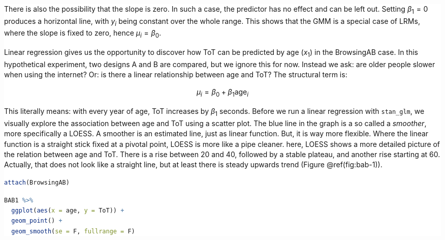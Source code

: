 There is also the possibility that the slope is zero.
In such a case, the predictor has no effect and can be left out.
Setting $\beta_1 = 0$ produces a horizontal line, with $y_i$ being constant over the whole range.
This shows that the GMM is a special case of LRMs, where the slope is fixed to zero, hence $\mu_i = \beta_0$.

Linear regression gives us the opportunity to discover how ToT can be predicted by age ($x_1$) in the BrowsingAB case.
In this hypothetical experiment, two designs A and B are compared, but we ignore this for now.
Instead we ask: are older people slower when using the internet?
Or: is there a linear relationship between age and ToT?
The structural term is: 

$$
\mu_i = \beta_0 + \beta_1\textrm{age}_{i}
$$

This literally means: with every year of age, ToT increases by $\beta_1$ seconds.
Before we run a linear regression with `stan_glm`, we visually explore the association between age and ToT using a scatter plot.
The blue line in the graph is a so called a *smoother*, more specifically a LOESS.
A smoother is an estimated line, just as linear function.
But, it is way more flexible.
Where the linear function is a straight stick fixed at a pivotal point, LOESS is more like a pipe cleaner.
here, LOESS shows a more detailed picture of the relation between age and ToT.
There is a rise between 20 and 40, followed by a stable plateau, and another rise starting at 60.
Actually, that does not look like a straight line, but at least there is steady upwards trend (Figure \@ref(fig:bab-1)).


```r
attach(BrowsingAB)
```


```r
BAB1 %>%
  ggplot(aes(x = age, y = ToT)) +
  geom_point() +
  geom_smooth(se = F, fullrange = F)
```

<div class="figure">